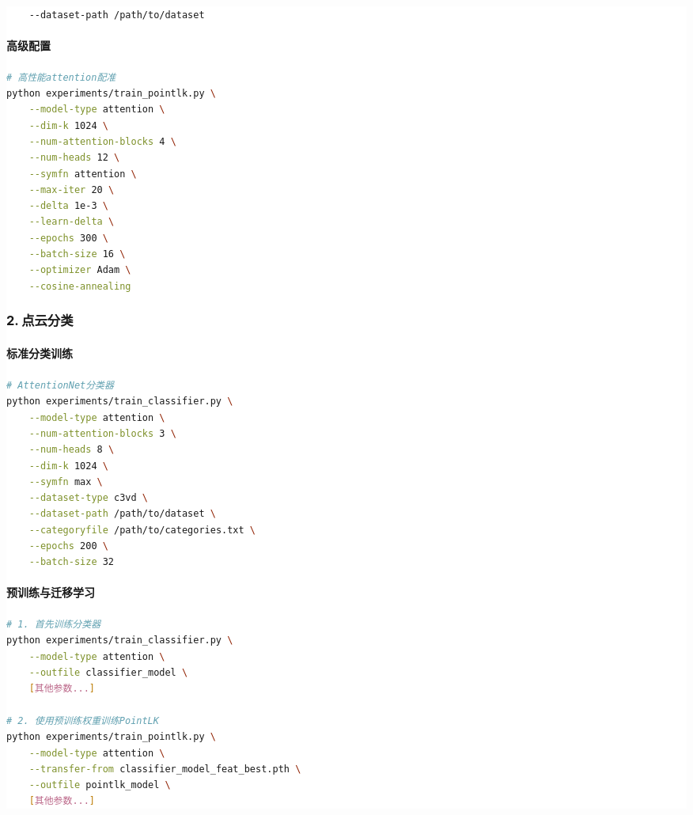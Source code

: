 ```bash
    --dataset-path /path/to/dataset
```

#### 高级配置
```bash
# 高性能attention配准
python experiments/train_pointlk.py \
    --model-type attention \
    --dim-k 1024 \
    --num-attention-blocks 4 \
    --num-heads 12 \
    --symfn attention \
    --max-iter 20 \
    --delta 1e-3 \
    --learn-delta \
    --epochs 300 \
    --batch-size 16 \
    --optimizer Adam \
    --cosine-annealing
```

### 2. 点云分类

#### 标准分类训练
```bash
# AttentionNet分类器
python experiments/train_classifier.py \
    --model-type attention \
    --num-attention-blocks 3 \
    --num-heads 8 \
    --dim-k 1024 \
    --symfn max \
    --dataset-type c3vd \
    --dataset-path /path/to/dataset \
    --categoryfile /path/to/categories.txt \
    --epochs 200 \
    --batch-size 32
```

#### 预训练与迁移学习
```bash
# 1. 首先训练分类器
python experiments/train_classifier.py \
    --model-type attention \
    --outfile classifier_model \
    [其他参数...]

# 2. 使用预训练权重训练PointLK
python experiments/train_pointlk.py \
    --model-type attention \
    --transfer-from classifier_model_feat_best.pth \
    --outfile pointlk_model \
    [其他参数...]
```
